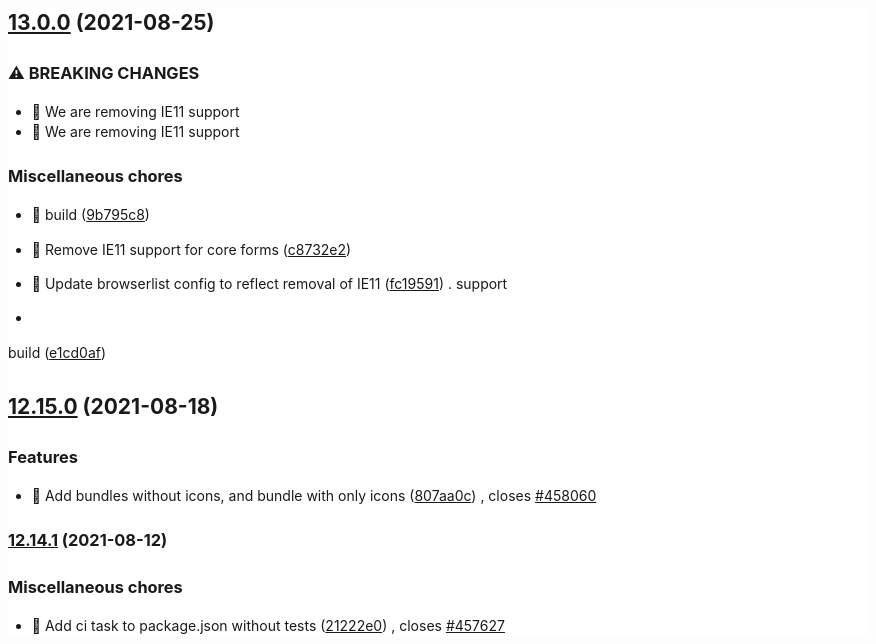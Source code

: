 ## [13.0.0](https://dev.azure.com/if-it/If%20Design%20Hub/_git/ids-core/branchCompare?baseVersion=GTv12.15.1&targetVersion=GTv13.0.0&_a=commits) (2021-08-25)

### ⚠ BREAKING CHANGES

* 🧨 We are removing IE11 support
* 🧨 We are removing IE11 support

### Miscellaneous chores

* 🤖
  build ([9b795c8](https://dev.azure.com/if-it/If%20Design%20Hub/_git/ids-core/commit/9b795c83beb85353bf3c374e435c0dec14b85ff5?refName=refs%2Fheads%2Fmaster))

* 🤖 Remove IE11 support for core
  forms ([c8732e2](https://dev.azure.com/if-it/If%20Design%20Hub/_git/ids-core/commit/c8732e24abdde53c539b23e6738e6ac17e61429e?refName=refs%2Fheads%2Fmaster))

* 🤖 Update browserlist config to reflect removal of
  IE11 ([fc19591](https://dev.azure.com/if-it/If%20Design%20Hub/_git/ids-core/commit/fc195919f6cb858eebf85f5990c10fbed2e29391?refName=refs%2Fheads%2Fmaster))
  . support

*

build ([e1cd0af](https://dev.azure.com/if-it/If%20Design%20Hub/_git/ids-core/commit/e1cd0af8ec14e5c6680c8e0108053dd5ba832d76?refName=refs%2Fheads%2Fmaster))

## [12.15.0](https://dev.azure.com/if-it/If%20Design%20Hub/_git/ids-core/branchCompare?baseVersion=GTv12.14.5&targetVersion=GTv12.15.0&_a=commits) (2021-08-18)

### Features

* 🎸 Add bundles without icons, and bundle with only
  icons ([807aa0c](https://dev.azure.com/if-it/If%20Design%20Hub/_git/ids-core/commit/807aa0c6bcba8f011cd84f4699f1aeef8e9cba0a?refName=refs%2Fheads%2Fmaster))
  ,
  closes [#458060](https://dev.azure.com/if-it/If%20Design%20Hub/_boards/board/t/If%20Design%20Hub%20Team/Stories/?workitem=458060)

### [12.14.1](https://dev.azure.com/if-it/If%20Design%20Hub/_git/ids-core/branchCompare?baseVersion=GTv12.14.0&targetVersion=GTv12.14.1&_a=commits) (2021-08-12)

### Miscellaneous chores

* 🤖 Add ci task to package.json without
  tests ([21222e0](https://dev.azure.com/if-it/If%20Design%20Hub/_git/ids-core/commit/21222e06f1ea2d70406e8318b546f3e8cc11b0d8?refName=refs%2Fheads%2Fmaster))
  ,
  closes [#457627](https://dev.azure.com/if-it/If%20Design%20Hub/_boards/board/t/If%20Design%20Hub%20Team/Stories/?workitem=457627)

